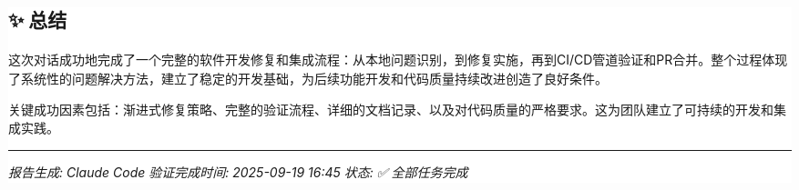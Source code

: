 ## ✨ 总结

这次对话成功地完成了一个完整的软件开发修复和集成流程：从本地问题识别，到修复实施，再到CI/CD管道验证和PR合并。整个过程体现了系统性的问题解决方法，建立了稳定的开发基础，为后续功能开发和代码质量持续改进创造了良好条件。

关键成功因素包括：渐进式修复策略、完整的验证流程、详细的文档记录、以及对代码质量的严格要求。这为团队建立了可持续的开发和集成实践。

---

*报告生成: Claude Code*
*验证完成时间: 2025-09-19 16:45*
*状态: ✅ 全部任务完成*